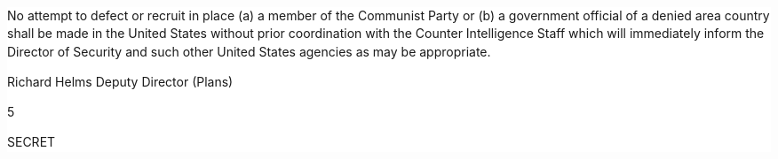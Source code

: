 No attempt to defect or recruit in place (a) a member of the Communist Party or (b) a government official of a denied area country shall be made in the United States without prior coordination with the Counter Intelligence Staff which will immediately inform the Director of Security and such other United States agencies as may be appropriate.

Richard Helms
Deputy Director (Plans)

5

SECRET
